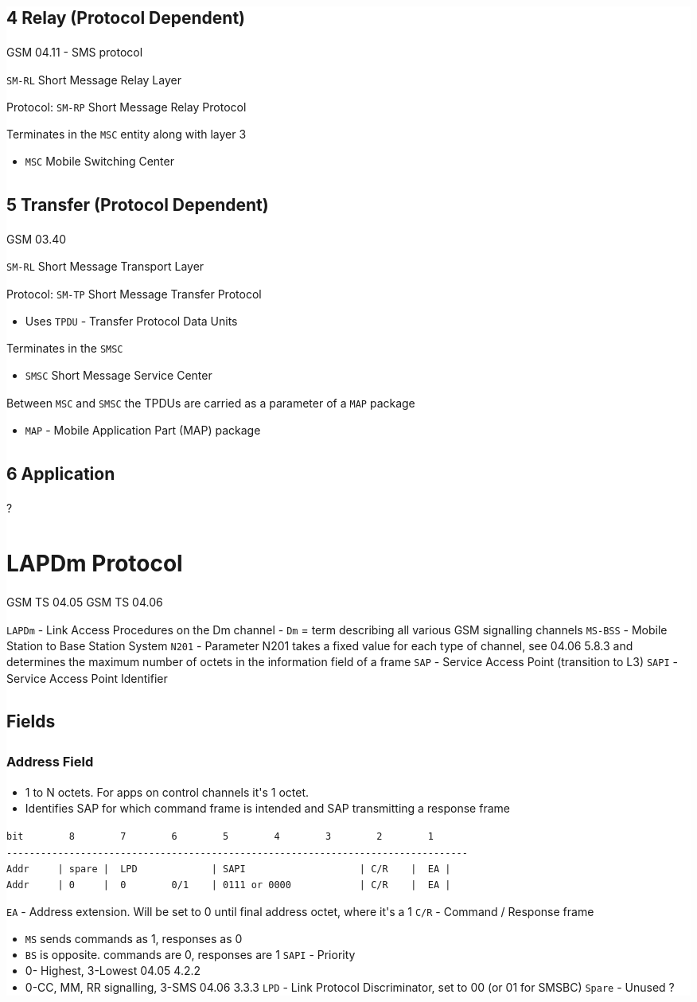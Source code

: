 ## 4 Relay (Protocol Dependent)
GSM 04.11 - SMS protocol

`SM-RL` Short Message Relay Layer

Protocol: `SM-RP` Short Message Relay Protocol

Terminates in the `MSC` entity along with layer 3
- `MSC` Mobile Switching Center

## 5 Transfer (Protocol Dependent)
GSM 03.40 

`SM-RL` Short Message Transport Layer

Protocol: `SM-TP` Short Message Transfer Protocol
- Uses `TPDU` - Transfer Protocol Data Units

Terminates in the `SMSC`
- `SMSC` Short Message Service Center

Between `MSC` and `SMSC` the TPDUs are carried as a parameter of a `MAP` package
- `MAP` - Mobile Application Part (MAP) package

## 6 Application
?

# LAPDm Protocol
GSM TS 04.05
GSM TS 04.06

`LAPDm` - Link Access Procedures on the Dm channel
	- `Dm` = term describing all various GSM signalling channels
`MS-BSS` - Mobile Station to Base Station System
`N201` - Parameter N201 takes a fixed value for each type of channel, see 04.06 5.8.3 and determines the maximum number of octets in the information field of a frame
`SAP` - Service Access Point (transition to L3)
`SAPI` - Service Access Point Identifier
## Fields
### Address Field
- 1 to N octets. For apps on control channels it's 1 octet.
- Identifies SAP for which command frame is intended and SAP transmitting a response frame
```
bit        8        7        6        5        4        3        2        1
---------------------------------------------------------------------------------
Addr     | spare |  LPD             | SAPI                    | C/R    |  EA |
Addr     | 0     |  0        0/1    | 0111 or 0000            | C/R    |  EA |
```

`EA` - Address extension. Will be set to 0 until final address octet, where it's a 1
`C/R` - Command / Response frame 
- `MS` sends commands as 1, responses as 0
- `BS` is opposite. commands are 0, responses are 1
`SAPI` - Priority 
- 0- Highest, 3-Lowest 04.05 4.2.2
- 0-CC, MM, RR signalling, 3-SMS 04.06 3.3.3
`LPD` - Link Protocol Discriminator, set to 00 (or 01 for SMSBC)
`Spare` - Unused ?

